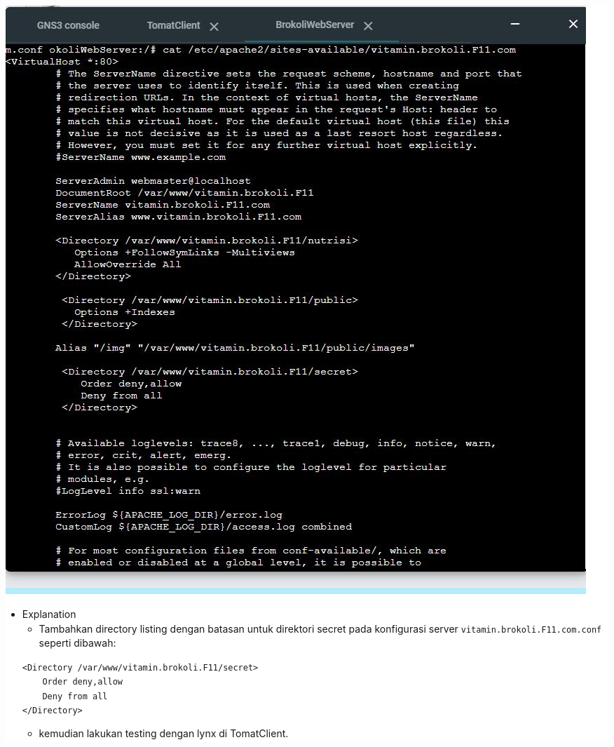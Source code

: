   ![Soal 15 conf](images/Soal%2015%20conf.JPG)

- Explanation
  - Tambahkan directory listing dengan batasan untuk direktori secret pada konfigurasi server `vitamin.brokoli.F11.com.conf` seperti dibawah:
  ```
  <Directory /var/www/vitamin.brokoli.F11/secret>
      Order deny,allow
      Deny from all
  </Directory>
  ```
  - kemudian lakukan testing dengan lynx di TomatClient.

